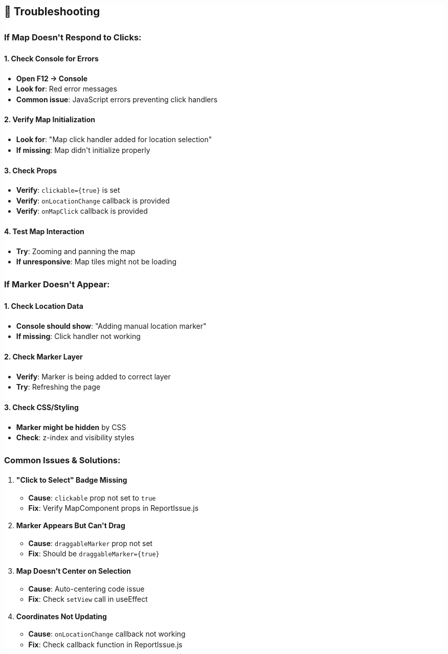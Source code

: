 ## 🚨 **Troubleshooting**

### **If Map Doesn't Respond to Clicks:**

#### **1. Check Console for Errors**
- **Open F12 → Console**
- **Look for**: Red error messages
- **Common issue**: JavaScript errors preventing click handlers

#### **2. Verify Map Initialization**
- **Look for**: "Map click handler added for location selection"
- **If missing**: Map didn't initialize properly

#### **3. Check Props**
- **Verify**: `clickable={true}` is set
- **Verify**: `onLocationChange` callback is provided
- **Verify**: `onMapClick` callback is provided

#### **4. Test Map Interaction**
- **Try**: Zooming and panning the map
- **If unresponsive**: Map tiles might not be loading

### **If Marker Doesn't Appear:**

#### **1. Check Location Data**
- **Console should show**: "Adding manual location marker"
- **If missing**: Click handler not working

#### **2. Check Marker Layer**
- **Verify**: Marker is being added to correct layer
- **Try**: Refreshing the page

#### **3. Check CSS/Styling**
- **Marker might be hidden** by CSS
- **Check**: z-index and visibility styles

### **Common Issues & Solutions:**

1. **"Click to Select" Badge Missing**
   - **Cause**: `clickable` prop not set to `true`
   - **Fix**: Verify MapComponent props in ReportIssue.js

2. **Marker Appears But Can't Drag**
   - **Cause**: `draggableMarker` prop not set
   - **Fix**: Should be `draggableMarker={true}`

3. **Map Doesn't Center on Selection**
   - **Cause**: Auto-centering code issue
   - **Fix**: Check `setView` call in useEffect

4. **Coordinates Not Updating**
   - **Cause**: `onLocationChange` callback not working
   - **Fix**: Check callback function in ReportIssue.js
